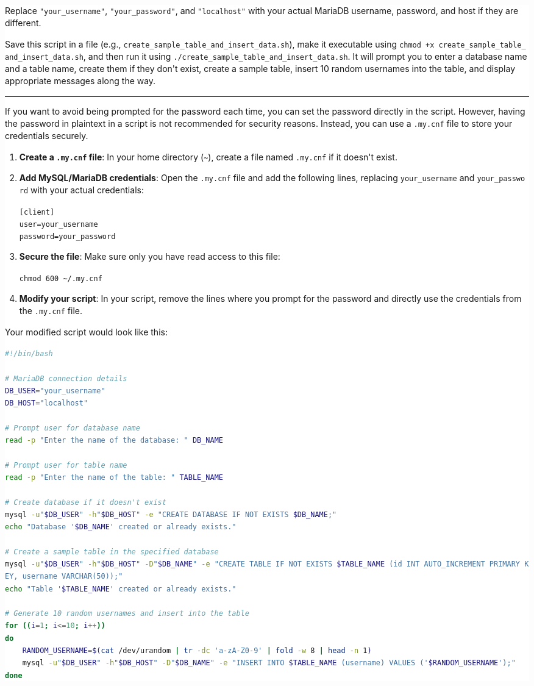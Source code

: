 Replace `"your_username"`, `"your_password"`, and `"localhost"` with your actual MariaDB username, password, and host if they are different.

Save this script in a file (e.g., `create_sample_table_and_insert_data.sh`), make it executable using `chmod +x create_sample_table_and_insert_data.sh`, and then run it using `./create_sample_table_and_insert_data.sh`. It will prompt you to enter a database name and a table name, create them if they don't exist, create a sample table, insert 10 random usernames into the table, and display appropriate messages along the way.


**********

If you want to avoid being prompted for the password each time, you can set the password directly in the script. However, having the password in plaintext in a script is not recommended for security reasons. Instead, you can use a `.my.cnf` file to store your credentials securely.

1. **Create a `.my.cnf` file**: In your home directory (`~`), create a file named `.my.cnf` if it doesn't exist.

2. **Add MySQL/MariaDB credentials**: Open the `.my.cnf` file and add the following lines, replacing `your_username` and `your_password` with your actual credentials:

    ```
    [client]
    user=your_username
    password=your_password
    ```

3. **Secure the file**: Make sure only you have read access to this file:

    ```
    chmod 600 ~/.my.cnf
    ```

4. **Modify your script**: In your script, remove the lines where you prompt for the password and directly use the credentials from the `.my.cnf` file.

Your modified script would look like this:

```bash
#!/bin/bash

# MariaDB connection details
DB_USER="your_username"
DB_HOST="localhost"

# Prompt user for database name
read -p "Enter the name of the database: " DB_NAME

# Prompt user for table name
read -p "Enter the name of the table: " TABLE_NAME

# Create database if it doesn't exist
mysql -u"$DB_USER" -h"$DB_HOST" -e "CREATE DATABASE IF NOT EXISTS $DB_NAME;"
echo "Database '$DB_NAME' created or already exists."

# Create a sample table in the specified database
mysql -u"$DB_USER" -h"$DB_HOST" -D"$DB_NAME" -e "CREATE TABLE IF NOT EXISTS $TABLE_NAME (id INT AUTO_INCREMENT PRIMARY KEY, username VARCHAR(50));"
echo "Table '$TABLE_NAME' created or already exists."

# Generate 10 random usernames and insert into the table
for ((i=1; i<=10; i++))
do
    RANDOM_USERNAME=$(cat /dev/urandom | tr -dc 'a-zA-Z0-9' | fold -w 8 | head -n 1)
    mysql -u"$DB_USER" -h"$DB_HOST" -D"$DB_NAME" -e "INSERT INTO $TABLE_NAME (username) VALUES ('$RANDOM_USERNAME');"
done

```
